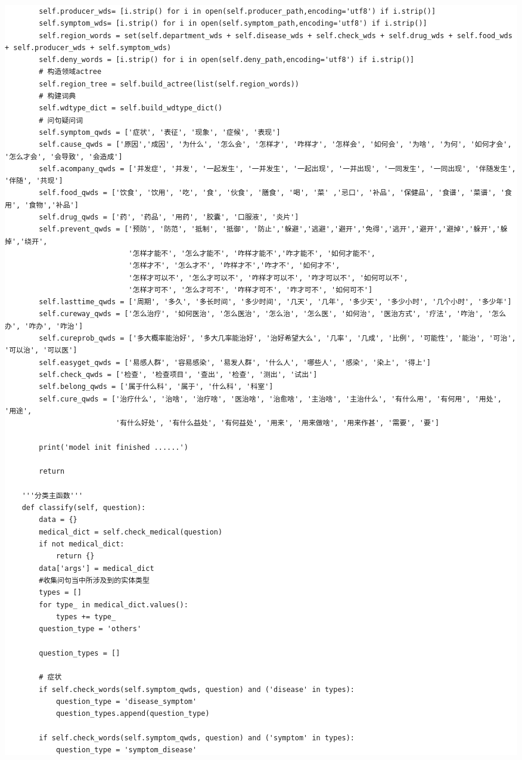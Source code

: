```
        self.producer_wds= [i.strip() for i in open(self.producer_path,encoding='utf8') if i.strip()]
        self.symptom_wds= [i.strip() for i in open(self.symptom_path,encoding='utf8') if i.strip()]
        self.region_words = set(self.department_wds + self.disease_wds + self.check_wds + self.drug_wds + self.food_wds + self.producer_wds + self.symptom_wds)
        self.deny_words = [i.strip() for i in open(self.deny_path,encoding='utf8') if i.strip()]
        # 构造领域actree
        self.region_tree = self.build_actree(list(self.region_words))
        # 构建词典
        self.wdtype_dict = self.build_wdtype_dict()
        # 问句疑问词
        self.symptom_qwds = ['症状', '表征', '现象', '症候', '表现']
        self.cause_qwds = ['原因','成因', '为什么', '怎么会', '怎样才', '咋样才', '怎样会', '如何会', '为啥', '为何', '如何才会', '怎么才会', '会导致', '会造成']
        self.acompany_qwds = ['并发症', '并发', '一起发生', '一并发生', '一起出现', '一并出现', '一同发生', '一同出现', '伴随发生', '伴随', '共现']
        self.food_qwds = ['饮食', '饮用', '吃', '食', '伙食', '膳食', '喝', '菜' ,'忌口', '补品', '保健品', '食谱', '菜谱', '食用', '食物','补品']
        self.drug_qwds = ['药', '药品', '用药', '胶囊', '口服液', '炎片']
        self.prevent_qwds = ['预防', '防范', '抵制', '抵御', '防止','躲避','逃避','避开','免得','逃开','避开','避掉','躲开','躲掉','绕开',
                             '怎样才能不', '怎么才能不', '咋样才能不','咋才能不', '如何才能不',
                             '怎样才不', '怎么才不', '咋样才不','咋才不', '如何才不',
                             '怎样才可以不', '怎么才可以不', '咋样才可以不', '咋才可以不', '如何可以不',
                             '怎样才可不', '怎么才可不', '咋样才可不', '咋才可不', '如何可不']
        self.lasttime_qwds = ['周期', '多久', '多长时间', '多少时间', '几天', '几年', '多少天', '多少小时', '几个小时', '多少年']
        self.cureway_qwds = ['怎么治疗', '如何医治', '怎么医治', '怎么治', '怎么医', '如何治', '医治方式', '疗法', '咋治', '怎么办', '咋办', '咋治']
        self.cureprob_qwds = ['多大概率能治好', '多大几率能治好', '治好希望大么', '几率', '几成', '比例', '可能性', '能治', '可治', '可以治', '可以医']
        self.easyget_qwds = ['易感人群', '容易感染', '易发人群', '什么人', '哪些人', '感染', '染上', '得上']
        self.check_qwds = ['检查', '检查项目', '查出', '检查', '测出', '试出']
        self.belong_qwds = ['属于什么科', '属于', '什么科', '科室']
        self.cure_qwds = ['治疗什么', '治啥', '治疗啥', '医治啥', '治愈啥', '主治啥', '主治什么', '有什么用', '有何用', '用处', '用途',
                          '有什么好处', '有什么益处', '有何益处', '用来', '用来做啥', '用来作甚', '需要', '要']

        print('model init finished ......')

        return

    '''分类主函数'''
    def classify(self, question):
        data = {}
        medical_dict = self.check_medical(question)
        if not medical_dict:
            return {}
        data['args'] = medical_dict
        #收集问句当中所涉及到的实体类型
        types = []
        for type_ in medical_dict.values():
            types += type_
        question_type = 'others'

        question_types = []

        # 症状
        if self.check_words(self.symptom_qwds, question) and ('disease' in types):
            question_type = 'disease_symptom'
            question_types.append(question_type)

        if self.check_words(self.symptom_qwds, question) and ('symptom' in types):
            question_type = 'symptom_disease'
```